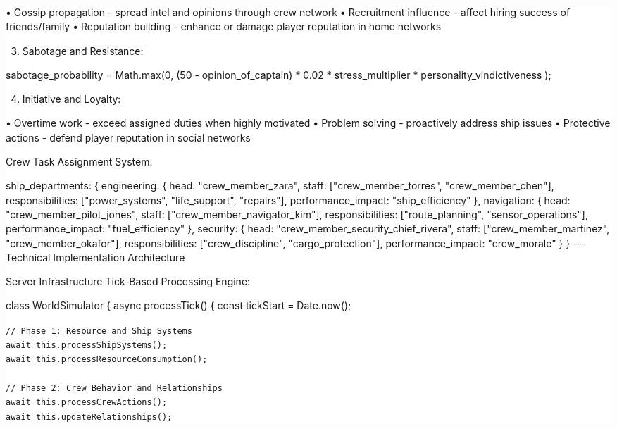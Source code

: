 • Gossip propagation - spread intel and opinions through crew network
• Recruitment influence - affect hiring success of friends/family
• Reputation building - enhance or damage player reputation in home networks

3. Sabotage and Resistance:

sabotage_probability = Math.max(0, 
  (50 - opinion_of_captain) * 0.02 * 
  stress_multiplier * 
  personality_vindictiveness
);


4. Initiative and Loyalty:

• Overtime work - exceed assigned duties when highly motivated
• Problem solving - proactively address ship issues
• Protective actions - defend player reputation in social networks

Crew Task Assignment System:

ship_departments: {
  engineering: {
    head: "crew_member_zara",
    staff: ["crew_member_torres", "crew_member_chen"],
    responsibilities: ["power_systems", "life_support", "repairs"],
    performance_impact: "ship_efficiency"
  },
  navigation: {
    head: "crew_member_pilot_jones",
    staff: ["crew_member_navigator_kim"],
    responsibilities: ["route_planning", "sensor_operations"],
    performance_impact: "fuel_efficiency"
  },
  security: {
    head: "crew_member_security_chief_rivera",
    staff: ["crew_member_martinez", "crew_member_okafor"],
    responsibilities: ["crew_discipline", "cargo_protection"],
    performance_impact: "crew_morale"
  }
}
---Technical Implementation Architecture

Server Infrastructure
Tick-Based Processing Engine:

class WorldSimulator {
  async processTick() {
    const tickStart = Date.now();
    
    // Phase 1: Resource and Ship Systems
    await this.processShipSystems();
    await this.processResourceConsumption();
    
    // Phase 2: Crew Behavior and Relationships
    await this.processCrewActions();
    await this.updateRelationships();
    